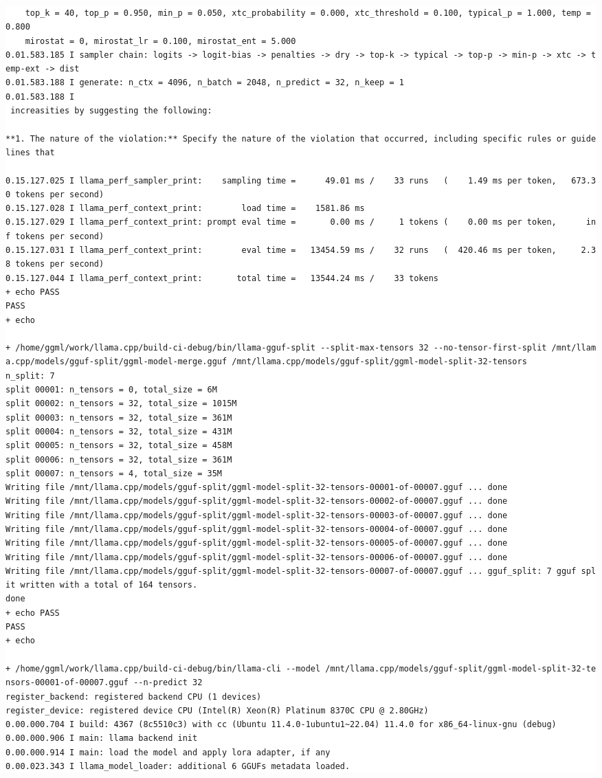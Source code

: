 ```
	top_k = 40, top_p = 0.950, min_p = 0.050, xtc_probability = 0.000, xtc_threshold = 0.100, typical_p = 1.000, temp = 0.800
	mirostat = 0, mirostat_lr = 0.100, mirostat_ent = 5.000
0.01.583.185 I sampler chain: logits -> logit-bias -> penalties -> dry -> top-k -> typical -> top-p -> min-p -> xtc -> temp-ext -> dist 
0.01.583.188 I generate: n_ctx = 4096, n_batch = 2048, n_predict = 32, n_keep = 1
0.01.583.188 I 
 increasities by suggesting the following:

**1. The nature of the violation:** Specify the nature of the violation that occurred, including specific rules or guidelines that

0.15.127.025 I llama_perf_sampler_print:    sampling time =      49.01 ms /    33 runs   (    1.49 ms per token,   673.30 tokens per second)
0.15.127.028 I llama_perf_context_print:        load time =    1581.86 ms
0.15.127.029 I llama_perf_context_print: prompt eval time =       0.00 ms /     1 tokens (    0.00 ms per token,      inf tokens per second)
0.15.127.031 I llama_perf_context_print:        eval time =   13454.59 ms /    32 runs   (  420.46 ms per token,     2.38 tokens per second)
0.15.127.044 I llama_perf_context_print:       total time =   13544.24 ms /    33 tokens
+ echo PASS
PASS
+ echo

+ /home/ggml/work/llama.cpp/build-ci-debug/bin/llama-gguf-split --split-max-tensors 32 --no-tensor-first-split /mnt/llama.cpp/models/gguf-split/ggml-model-merge.gguf /mnt/llama.cpp/models/gguf-split/ggml-model-split-32-tensors
n_split: 7
split 00001: n_tensors = 0, total_size = 6M
split 00002: n_tensors = 32, total_size = 1015M
split 00003: n_tensors = 32, total_size = 361M
split 00004: n_tensors = 32, total_size = 431M
split 00005: n_tensors = 32, total_size = 458M
split 00006: n_tensors = 32, total_size = 361M
split 00007: n_tensors = 4, total_size = 35M
Writing file /mnt/llama.cpp/models/gguf-split/ggml-model-split-32-tensors-00001-of-00007.gguf ... done
Writing file /mnt/llama.cpp/models/gguf-split/ggml-model-split-32-tensors-00002-of-00007.gguf ... done
Writing file /mnt/llama.cpp/models/gguf-split/ggml-model-split-32-tensors-00003-of-00007.gguf ... done
Writing file /mnt/llama.cpp/models/gguf-split/ggml-model-split-32-tensors-00004-of-00007.gguf ... done
Writing file /mnt/llama.cpp/models/gguf-split/ggml-model-split-32-tensors-00005-of-00007.gguf ... done
Writing file /mnt/llama.cpp/models/gguf-split/ggml-model-split-32-tensors-00006-of-00007.gguf ... done
Writing file /mnt/llama.cpp/models/gguf-split/ggml-model-split-32-tensors-00007-of-00007.gguf ... gguf_split: 7 gguf split written with a total of 164 tensors.
done
+ echo PASS
PASS
+ echo

+ /home/ggml/work/llama.cpp/build-ci-debug/bin/llama-cli --model /mnt/llama.cpp/models/gguf-split/ggml-model-split-32-tensors-00001-of-00007.gguf --n-predict 32
register_backend: registered backend CPU (1 devices)
register_device: registered device CPU (Intel(R) Xeon(R) Platinum 8370C CPU @ 2.80GHz)
0.00.000.704 I build: 4367 (8c5510c3) with cc (Ubuntu 11.4.0-1ubuntu1~22.04) 11.4.0 for x86_64-linux-gnu (debug)
0.00.000.906 I main: llama backend init
0.00.000.914 I main: load the model and apply lora adapter, if any
0.00.023.343 I llama_model_loader: additional 6 GGUFs metadata loaded.
```